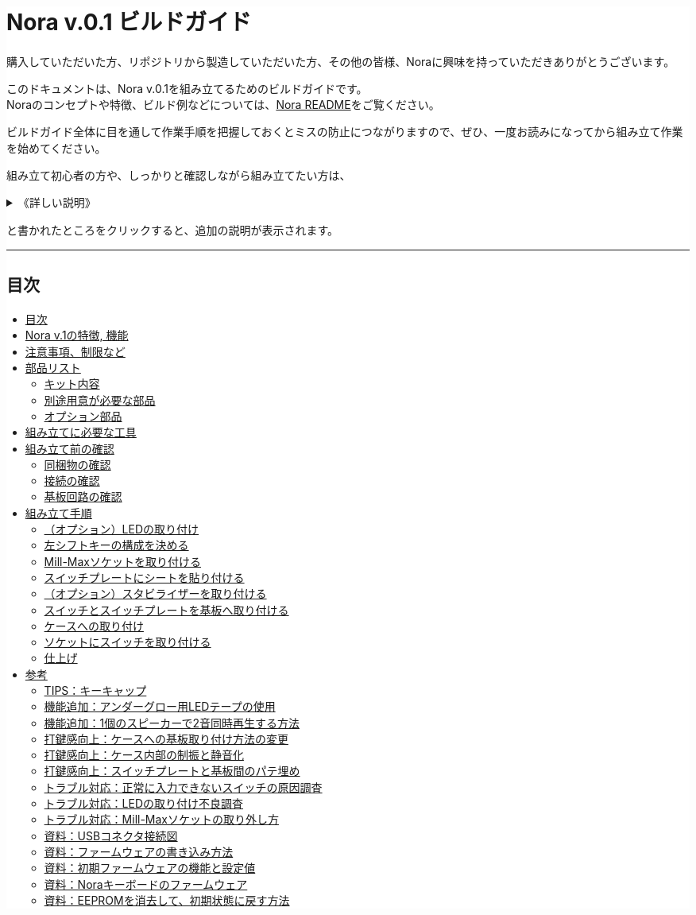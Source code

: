 # Nora v.0.1 ビルドガイド

購入していただいた方、リポジトリから製造していただいた方、その他の皆様、Noraに興味を持っていただきありがとうございます。

このドキュメントは、Nora v.0.1を組み立てるためのビルドガイドです。  
Noraのコンセプトや特徴、ビルド例などについては、[Nora README](https://github.com/jpskenn/Nora/README.md)をご覧ください。

ビルドガイド全体に目を通して作業手順を把握しておくとミスの防止につながりますので、ぜひ、一度お読みになってから組み立て作業を始めてください。

組み立て初心者の方や、しっかりと確認しながら組み立てたい方は、

<details><summary>《詳しい説明》</summary></details>

と書かれたところをクリックすると、追加の説明が表示されます。

---

## 目次





- [目次](#目次)
- [Nora v.1の特徴, 機能](#nora-v1の特徴-機能)
- [注意事項、制限など](#注意事項-制限など)
- [部品リスト](#部品リスト)
  - [キット内容](#キット内容)
  - [別途用意が必要な部品](#別途用意が必要な部品)
  - [オプション部品](#オプション部品)
- [組み立てに必要な工具](#組み立てに必要な工具)
- [組み立て前の確認](#組み立て前の確認)
  - [同梱物の確認](#同梱物の確認)
  - [接続の確認](#接続の確認)
  - [基板回路の確認](#基板回路の確認)
- [組み立て手順](#組み立て手順)
  - [（オプション）LEDの取り付け](#オプションledの取り付け)
  - [左シフトキーの構成を決める](#左シフトキーの構成を決める)
  - [Mill-Maxソケットを取り付ける](#mill-maxソケットを取り付ける)
  - [スイッチプレートにシートを貼り付ける](#スイッチプレートにシートを貼り付ける)
  - [（オプション）スタビライザーを取り付ける](#オプションスタビライザーを取り付ける)
  - [スイッチとスイッチプレートを基板へ取り付ける](#スイッチとスイッチプレートを基板へ取り付ける)
  - [ケースへの取り付け](#ケースへの取り付け)
  - [ソケットにスイッチを取り付ける](#ソケットにスイッチを取り付ける)
  - [仕上げ](#仕上げ)
- [参考](#参考)
  - [TIPS：キーキャップ](#tipsキーキャップ)
  - [機能追加：アンダーグロー用LEDテープの使用](#機能追加アンダーグロー用ledテープの使用)
  - [機能追加：1個のスピーカーで2音同時再生する方法](#機能追加1個のスピーカーで2音同時再生する方法)
  - [打鍵感向上：ケースへの基板取り付け方法の変更](#打鍵感向上ケースへの基板取り付け方法の変更)
  - [打鍵感向上：ケース内部の制振と静音化](#打鍵感向上ケース内部の制振と静音化)
  - [打鍵感向上：スイッチプレートと基板間のパテ埋め](#打鍵感向上スイッチプレートと基板間のパテ埋め)
  - [トラブル対応：正常に入力できないスイッチの原因調査](#トラブル対応正常に入力できないスイッチの原因調査)
  - [トラブル対応：LEDの取り付け不良調査](#トラブル対応ledの取り付け不良調査)
  - [トラブル対応：Mill-Maxソケットの取り外し方](#トラブル対応mill-maxソケットの取り外し方)
  - [資料：USBコネクタ接続図](#資料usbコネクタ接続図)
  - [資料：ファームウェアの書き込み方法](#資料ファームウェアの書き込み方法)
  - [資料：初期ファームウェアの機能と設定値](#資料初期ファームウェアの機能と設定値)
  - [資料：Noraキーボードのファームウェア](#資料noraキーボードのファームウェア)
  - [資料：EEPROMを消去して、初期状態に戻す方法](#資料eepromを消去して-初期状態に戻す方法)
